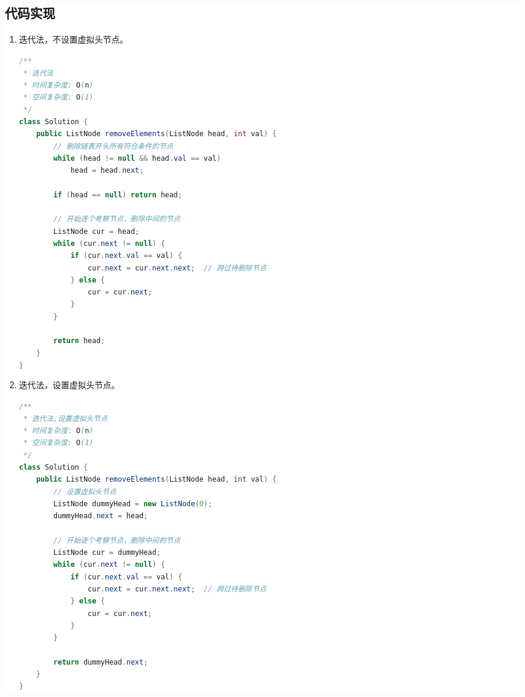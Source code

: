 ## 代码实现

1. 迭代法，不设置虚拟头节点。

   ```java
   /** 
    * 迭代法
    * 时间复杂度: O(n)
    * 空间复杂度: O(1)
    */
   class Solution {
       public ListNode removeElements(ListNode head, int val) {
           // 删除链表开头所有符合条件的节点
           while (head != null && head.val == val)
               head = head.next;
   
           if (head == null) return head;
   
           // 开始逐个考察节点，删除中间的节点
           ListNode cur = head;
           while (cur.next != null) {
               if (cur.next.val == val) {
                   cur.next = cur.next.next;  // 跨过待删除节点
               } else {
                   cur = cur.next;
               }
           }
   
           return head;
       }
   }
   ```

2. 迭代法，设置虚拟头节点。

   ```java
   /** 
    * 迭代法,设置虚拟头节点
    * 时间复杂度: O(n)
    * 空间复杂度: O(1)
    */
   class Solution {
       public ListNode removeElements(ListNode head, int val) {
           // 设置虚拟头节点
           ListNode dummyHead = new ListNode(0);
           dummyHead.next = head;
   
           // 开始逐个考察节点，删除中间的节点
           ListNode cur = dummyHead;
           while (cur.next != null) {
               if (cur.next.val == val) {
                   cur.next = cur.next.next;  // 跨过待删除节点
               } else {
                   cur = cur.next;
               }
           }
   
           return dummyHead.next;
       }
   }
   ```
   